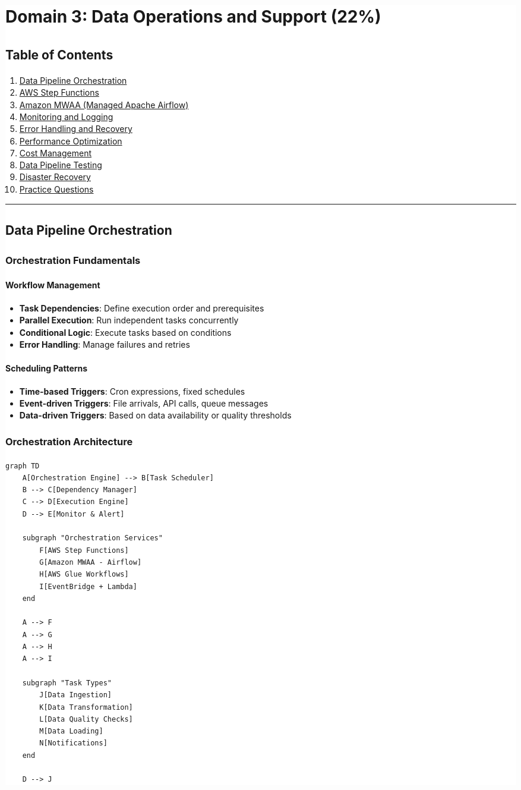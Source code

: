 # Domain 3: Data Operations and Support (22%)

## Table of Contents
1. [Data Pipeline Orchestration](#data-pipeline-orchestration)
2. [AWS Step Functions](#aws-step-functions)
3. [Amazon MWAA (Managed Apache Airflow)](#amazon-mwaa)
4. [Monitoring and Logging](#monitoring-and-logging)
5. [Error Handling and Recovery](#error-handling-and-recovery)
6. [Performance Optimization](#performance-optimization)
7. [Cost Management](#cost-management)
8. [Data Pipeline Testing](#data-pipeline-testing)
9. [Disaster Recovery](#disaster-recovery)
10. [Practice Questions](#practice-questions)

---

## Data Pipeline Orchestration

### Orchestration Fundamentals

#### Workflow Management
- **Task Dependencies**: Define execution order and prerequisites
- **Parallel Execution**: Run independent tasks concurrently
- **Conditional Logic**: Execute tasks based on conditions
- **Error Handling**: Manage failures and retries

#### Scheduling Patterns
- **Time-based Triggers**: Cron expressions, fixed schedules
- **Event-driven Triggers**: File arrivals, API calls, queue messages
- **Data-driven Triggers**: Based on data availability or quality thresholds

### Orchestration Architecture

```mermaid
graph TD
    A[Orchestration Engine] --> B[Task Scheduler]
    B --> C[Dependency Manager]
    C --> D[Execution Engine]
    D --> E[Monitor & Alert]
    
    subgraph "Orchestration Services"
        F[AWS Step Functions]
        G[Amazon MWAA - Airflow]
        H[AWS Glue Workflows]
        I[EventBridge + Lambda]
    end
    
    A --> F
    A --> G
    A --> H
    A --> I
    
    subgraph "Task Types"
        J[Data Ingestion]
        K[Data Transformation]
        L[Data Quality Checks]
        M[Data Loading]
        N[Notifications]
    end
    
    D --> J
```
